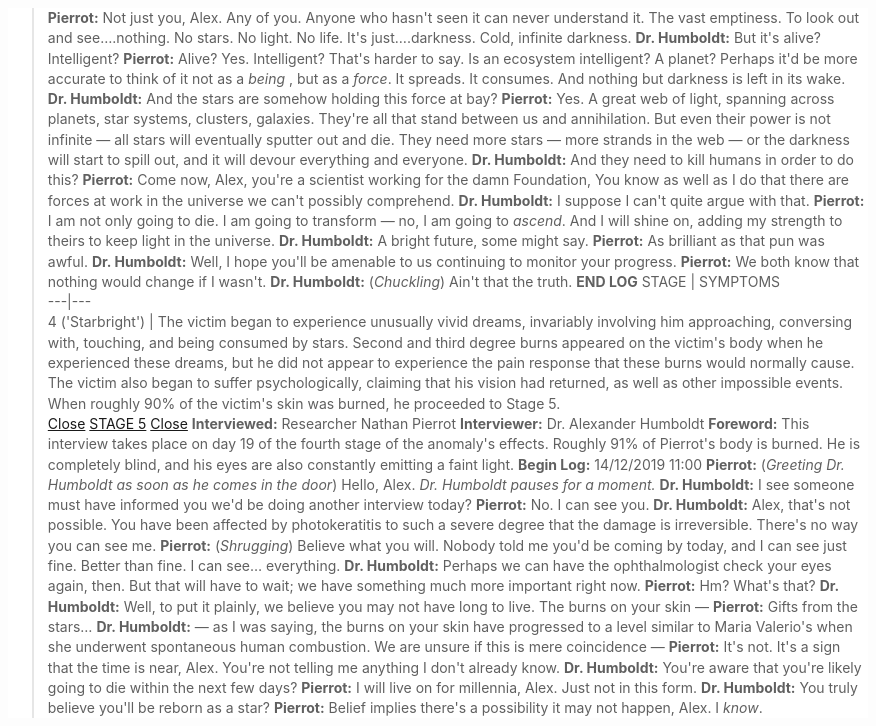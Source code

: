 > **Pierrot:** Not just you, Alex. Any of you. Anyone who hasn't seen it can never understand it. The vast emptiness. To look out and see….nothing. No stars. No light. No life. It's just….darkness. Cold, infinite darkness.
> **Dr. Humboldt:** But it's alive? Intelligent?
> **Pierrot:** Alive? Yes. Intelligent? That's harder to say. Is an ecosystem intelligent? A planet? Perhaps it'd be more accurate to think of it not as a _being_ , but as a _force_. It spreads. It consumes. And nothing but darkness is left in its wake.
> **Dr. Humboldt:** And the stars are somehow holding this force at bay?
> **Pierrot:** Yes. A great web of light, spanning across planets, star systems, clusters, galaxies. They're all that stand between us and annihilation. But even their power is not infinite — all stars will eventually sputter out and die. They need more stars — more strands in the web — or the darkness will start to spill out, and it will devour everything and everyone.
> **Dr. Humboldt:** And they need to kill humans in order to do this?
> **Pierrot:** Come now, Alex, you're a scientist working for the damn Foundation, You know as well as I do that there are forces at work in the universe we can't possibly comprehend.
> **Dr. Humboldt:** I suppose I can't quite argue with that.
> **Pierrot:** I am not only going to die. I am going to transform — no, I am going to _ascend_. And I will shine on, adding my strength to theirs to keep light in the universe.
> **Dr. Humboldt:** A bright future, some might say.
> **Pierrot:** As brilliant as that pun was awful.
> **Dr. Humboldt:** Well, I hope you'll be amenable to us continuing to monitor your progress.
> **Pierrot:** We both know that nothing would change if I wasn't.
> **Dr. Humboldt:** (_Chuckling_) Ain't that the truth.
> **END LOG**
STAGE | SYMPTOMS  
---|---  
4 ('Starbright') | The victim began to experience unusually vivid dreams, invariably involving him approaching, conversing with, touching, and being consumed by stars. Second and third degree burns appeared on the victim's body when he experienced these dreams, but he did not appear to experience the pain response that these burns would normally cause. The victim also began to suffer psychologically, claiming that his vision had returned, as well as other impossible events. When roughly 90% of the victim's skin was burned, he proceeded to Stage 5.  
[Close](javascript:;)
[STAGE 5](javascript:;)
[Close](javascript:;)
**Interviewed:** Researcher Nathan Pierrot
**Interviewer:** Dr. Alexander Humboldt
**Foreword:** This interview takes place on day 19 of the fourth stage of the anomaly's effects. Roughly 91% of Pierrot's body is burned. He is completely blind, and his eyes are also constantly emitting a faint light.
> **Begin Log:** 14/12/2019 11:00
> **Pierrot:** (_Greeting Dr. Humboldt as soon as he comes in the door_) Hello, Alex.
> _Dr. Humboldt pauses for a moment._
> **Dr. Humboldt:** I see someone must have informed you we'd be doing another interview today?
> **Pierrot:** No. I can see you.
> **Dr. Humboldt:** Alex, that's not possible. You have been affected by photokeratitis to such a severe degree that the damage is irreversible. There's no way you can see me.
> **Pierrot:** (_Shrugging_) Believe what you will. Nobody told me you'd be coming by today, and I can see just fine. Better than fine. I can see… everything.
> **Dr. Humboldt:** Perhaps we can have the ophthalmologist check your eyes again, then. But that will have to wait; we have something much more important right now.
> **Pierrot:** Hm? What's that?
> **Dr. Humboldt:** Well, to put it plainly, we believe you may not have long to live. The burns on your skin —
> **Pierrot:** Gifts from the stars…
> **Dr. Humboldt:** — as I was saying, the burns on your skin have progressed to a level similar to Maria Valerio's when she underwent spontaneous human combustion. We are unsure if this is mere coincidence —
> **Pierrot:** It's not. It's a sign that the time is near, Alex. You're not telling me anything I don't already know.
> **Dr. Humboldt:** You're aware that you're likely going to die within the next few days?
> **Pierrot:** I will live on for millennia, Alex. Just not in this form.
> **Dr. Humboldt:** You truly believe you'll be reborn as a star?
> **Pierrot:** Belief implies there's a possibility it may not happen, Alex. I _know_.